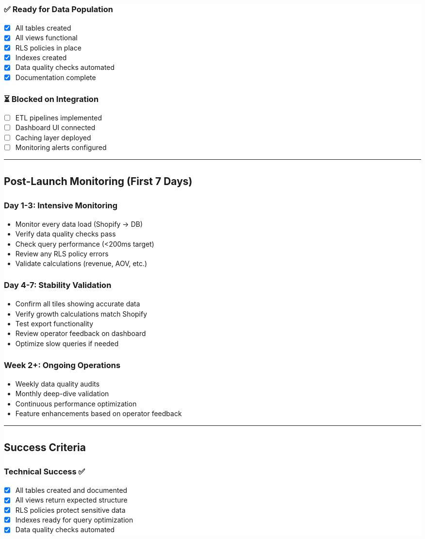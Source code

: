 ### ✅ Ready for Data Population

- [x] All tables created
- [x] All views functional
- [x] RLS policies in place
- [x] Indexes created
- [x] Data quality checks automated
- [x] Documentation complete

### ⏳ Blocked on Integration

- [ ] ETL pipelines implemented
- [ ] Dashboard UI connected
- [ ] Caching layer deployed
- [ ] Monitoring alerts configured

---

## Post-Launch Monitoring (First 7 Days)

### Day 1-3: Intensive Monitoring
- Monitor every data load (Shopify → DB)
- Verify data quality checks pass
- Check query performance (<200ms target)
- Review any RLS policy errors
- Validate calculations (revenue, AOV, etc.)

### Day 4-7: Stability Validation
- Confirm all tiles showing accurate data
- Verify growth calculations match Shopify
- Test export functionality
- Review operator feedback on dashboard
- Optimize slow queries if needed

### Week 2+: Ongoing Operations
- Weekly data quality audits
- Monthly deep-dive validation
- Continuous performance optimization
- Feature enhancements based on operator feedback

---

## Success Criteria

### Technical Success ✅
- [x] All tables created and documented
- [x] All views return expected structure
- [x] RLS policies protect sensitive data
- [x] Indexes ready for query optimization
- [x] Data quality checks automated
